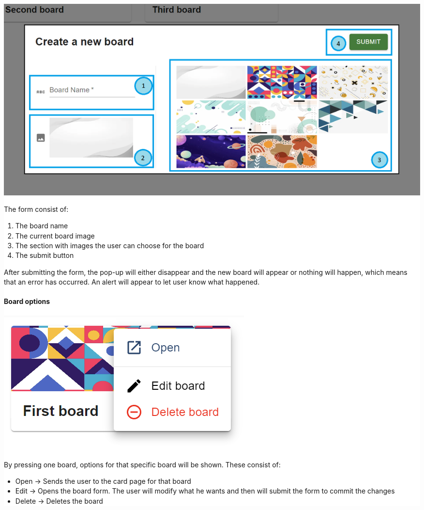 ![boardForm.png](PozeReadme%2FboardForm.png)

The form consist of:
1. The board name
2. The current board image
3. The section with images the user can choose for the board
4. The submit button


After submitting the form, the pop-up will either disappear and the new board will appear or nothing will happen, which
means that an error has occurred. An alert will appear to let user know what happened.


#### Board options
![boardOptions.png](PozeReadme%2FboardOptions.png)

By pressing one board, options for that specific board will be shown. These consist of:
- Open &rarr; Sends the user to the card page for that board
- Edit &rarr; Opens the board form. The user will modify what he wants and then will submit the form to commit the changes
- Delete &rarr; Deletes the board
